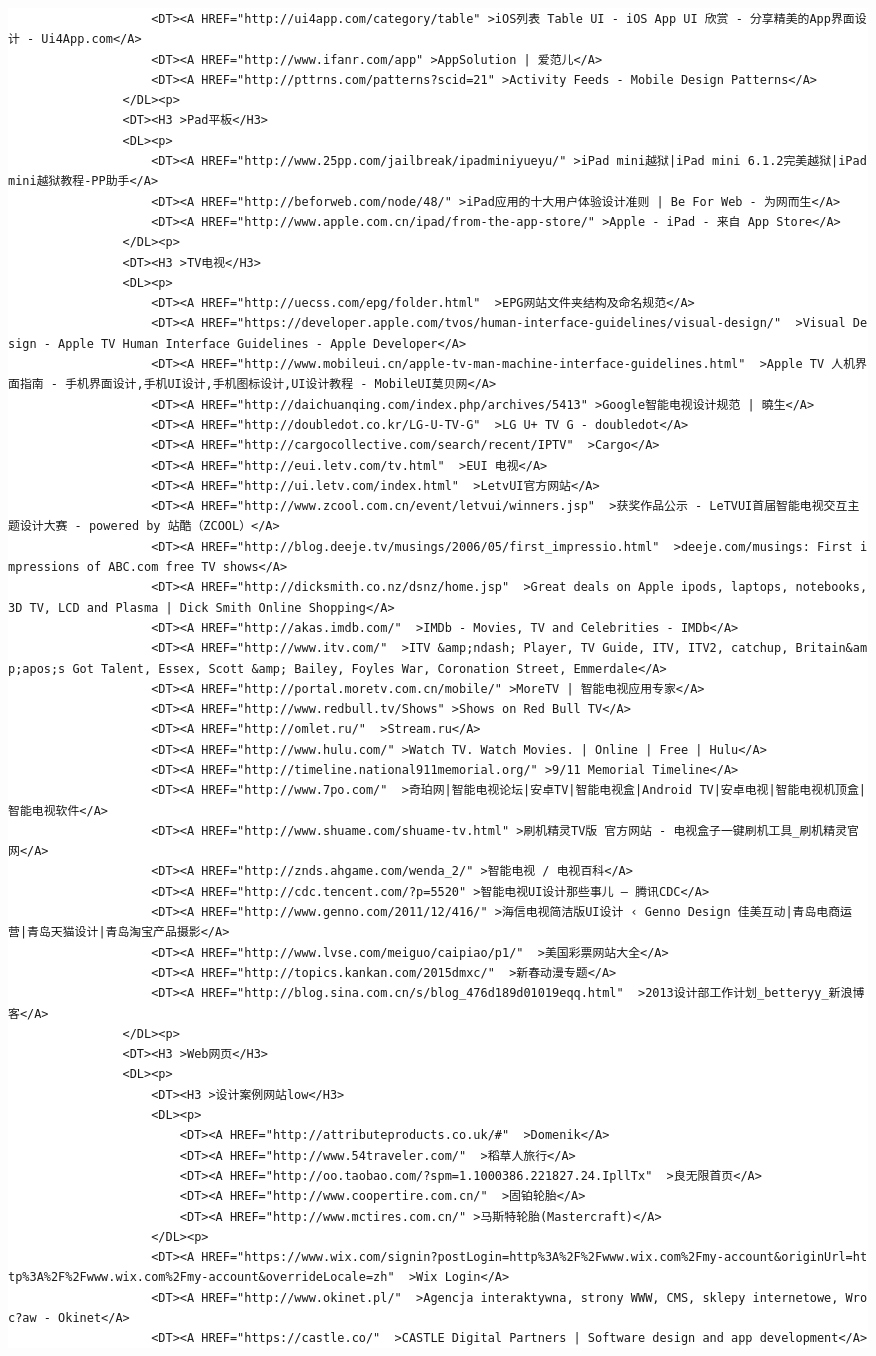                         <DT><A HREF="http://ui4app.com/category/table" >iOS列表 Table UI - iOS App UI 欣赏 - 分享精美的App界面设计 - Ui4App.com</A>
                        <DT><A HREF="http://www.ifanr.com/app" >AppSolution | 爱范儿</A>
                        <DT><A HREF="http://pttrns.com/patterns?scid=21" >Activity Feeds - Mobile Design Patterns</A>
                    </DL><p>
                    <DT><H3 >Pad平板</H3>
                    <DL><p>
                        <DT><A HREF="http://www.25pp.com/jailbreak/ipadminiyueyu/" >iPad mini越狱|iPad mini 6.1.2完美越狱|iPad mini越狱教程-PP助手</A>
                        <DT><A HREF="http://beforweb.com/node/48/" >iPad应用的十大用户体验设计准则 | Be For Web - 为网而生</A>
                        <DT><A HREF="http://www.apple.com.cn/ipad/from-the-app-store/" >Apple - iPad - 来自 App Store</A>
                    </DL><p>
                    <DT><H3 >TV电视</H3>
                    <DL><p>
                        <DT><A HREF="http://uecss.com/epg/folder.html"  >EPG网站文件夹结构及命名规范</A>
                        <DT><A HREF="https://developer.apple.com/tvos/human-interface-guidelines/visual-design/"  >Visual Design - Apple TV Human Interface Guidelines - Apple Developer</A>
                        <DT><A HREF="http://www.mobileui.cn/apple-tv-man-machine-interface-guidelines.html"  >Apple TV 人机界面指南 - 手机界面设计,手机UI设计,手机图标设计,UI设计教程 - MobileUI莫贝网</A>
                        <DT><A HREF="http://daichuanqing.com/index.php/archives/5413" >Google智能电视设计规范 | 曉生</A>
                        <DT><A HREF="http://doubledot.co.kr/LG-U-TV-G"  >LG U+ TV G - doubledot</A>
                        <DT><A HREF="http://cargocollective.com/search/recent/IPTV"  >Cargo</A>
                        <DT><A HREF="http://eui.letv.com/tv.html"  >EUI 电视</A>
                        <DT><A HREF="http://ui.letv.com/index.html"  >LetvUI官方网站</A>
                        <DT><A HREF="http://www.zcool.com.cn/event/letvui/winners.jsp"  >获奖作品公示 - LeTVUI首届智能电视交互主题设计大赛 - powered by 站酷（ZCOOL）</A>
                        <DT><A HREF="http://blog.deeje.tv/musings/2006/05/first_impressio.html"  >deeje.com/musings: First impressions of ABC.com free TV shows</A>
                        <DT><A HREF="http://dicksmith.co.nz/dsnz/home.jsp"  >Great deals on Apple ipods, laptops, notebooks, 3D TV, LCD and Plasma | Dick Smith Online Shopping</A>
                        <DT><A HREF="http://akas.imdb.com/"  >IMDb - Movies, TV and Celebrities - IMDb</A>
                        <DT><A HREF="http://www.itv.com/"  >ITV &amp;ndash; Player, TV Guide, ITV, ITV2, catchup, Britain&amp;apos;s Got Talent, Essex, Scott &amp; Bailey, Foyles War, Coronation Street, Emmerdale</A>
                        <DT><A HREF="http://portal.moretv.com.cn/mobile/" >MoreTV | 智能电视应用专家</A>
                        <DT><A HREF="http://www.redbull.tv/Shows" >Shows on Red Bull TV</A>
                        <DT><A HREF="http://omlet.ru/"  >Stream.ru</A>
                        <DT><A HREF="http://www.hulu.com/" >Watch TV. Watch Movies. | Online | Free | Hulu</A>
                        <DT><A HREF="http://timeline.national911memorial.org/" >9/11 Memorial Timeline</A>
                        <DT><A HREF="http://www.7po.com/"  >奇珀网|智能电视论坛|安卓TV|智能电视盒|Android TV|安卓电视|智能电视机顶盒|智能电视软件</A>
                        <DT><A HREF="http://www.shuame.com/shuame-tv.html" >刷机精灵TV版 官方网站 - 电视盒子一键刷机工具_刷机精灵官网</A>
                        <DT><A HREF="http://znds.ahgame.com/wenda_2/" >智能电视 / 电视百科</A>
                        <DT><A HREF="http://cdc.tencent.com/?p=5520" >智能电视UI设计那些事儿 – 腾讯CDC</A>
                        <DT><A HREF="http://www.genno.com/2011/12/416/" >海信电视简洁版UI设计 ‹ Genno Design 佳美互动|青岛电商运营|青岛天猫设计|青岛淘宝产品摄影</A>
                        <DT><A HREF="http://www.lvse.com/meiguo/caipiao/p1/"  >美国彩票网站大全</A>
                        <DT><A HREF="http://topics.kankan.com/2015dmxc/"  >新春动漫专题</A>
                        <DT><A HREF="http://blog.sina.com.cn/s/blog_476d189d01019eqq.html"  >2013设计部工作计划_betteryy_新浪博客</A>
                    </DL><p>
                    <DT><H3 >Web网页</H3>
                    <DL><p>
                        <DT><H3 >设计案例网站low</H3>
                        <DL><p>
                            <DT><A HREF="http://attributeproducts.co.uk/#"  >Domenik</A>
                            <DT><A HREF="http://www.54traveler.com/"  >稻草人旅行</A>
                            <DT><A HREF="http://oo.taobao.com/?spm=1.1000386.221827.24.IpllTx"  >良无限首页</A>
                            <DT><A HREF="http://www.coopertire.com.cn/"  >固铂轮胎</A>
                            <DT><A HREF="http://www.mctires.com.cn/" >马斯特轮胎(Mastercraft)</A>
                        </DL><p>
                        <DT><A HREF="https://www.wix.com/signin?postLogin=http%3A%2F%2Fwww.wix.com%2Fmy-account&originUrl=http%3A%2F%2Fwww.wix.com%2Fmy-account&overrideLocale=zh"  >Wix Login</A>
                        <DT><A HREF="http://www.okinet.pl/"  >Agencja interaktywna, strony WWW, CMS, sklepy internetowe, Wroc?aw - Okinet</A>
                        <DT><A HREF="https://castle.co/"  >CASTLE Digital Partners | Software design and app development</A>